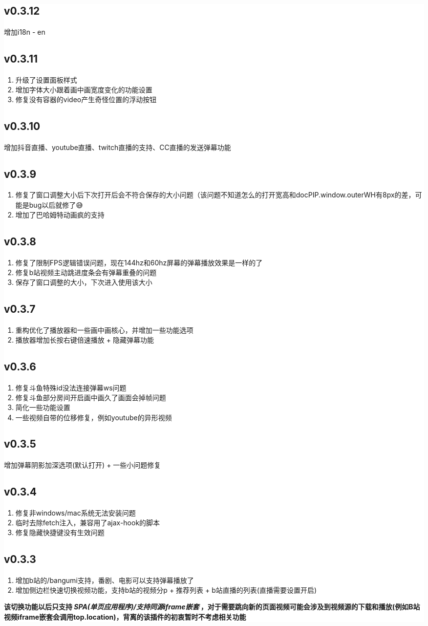 ## v0.3.12
增加i18n - en

## v0.3.11
1. 升级了设置面板样式
2. 增加字体大小跟着画中画宽度变化的功能设置
3. 修复没有容器的video产生奇怪位置的浮动按钮

## v0.3.10
增加抖音直播、youtube直播、twitch直播的支持、CC直播的发送弹幕功能

## v0.3.9
1. 修复了窗口调整大小后下次打开后会不符合保存的大小问题（该问题不知道怎么的打开宽高和docPIP.window.outerWH有8px的差，可能是bug以后就修了😅
2. 增加了巴哈姆特动画疯的支持

## v0.3.8
1. 修复了限制FPS逻辑错误问题，现在144hz和60hz屏幕的弹幕播放效果是一样的了
2. 修复b站视频主动跳进度条会有弹幕重叠的问题
3. 保存了窗口调整的大小，下次进入使用该大小

## v0.3.7
1. 重构优化了播放器和一些画中画核心，并增加一些功能选项
2. 播放器增加长按右键倍速播放 + 隐藏弹幕功能

## v0.3.6
1. 修复斗鱼特殊id没法连接弹幕ws问题
2. 修复斗鱼部分房间开启画中画久了画面会掉帧问题
3. 简化一些功能设置
4. 一些视频自带的位移修复，例如youtube的异形视频

## v0.3.5
增加弹幕阴影加深选项(默认打开) + 一些小问题修复

## v0.3.4
1. 修复非windows/mac系统无法安装问题
2. 临时去除fetch注入，兼容用了ajax-hook的脚本
3. 修复隐藏快捷键没有生效问题

## v0.3.3
1. 增加b站的/bangumi支持，番剧、电影可以支持弹幕播放了
2. 增加侧边栏快速切换视频功能，支持b站的视频分p + 推荐列表 + b站直播的列表(直播需要设置开启)

**该切换功能以后只支持 *SPA(单页应用程序)/支持同源iframe嵌套* ，对于需要跳向新的页面视频可能会涉及到视频源的下载和播放(例如B站视频iframe嵌套会调用top.location)，背离的该插件的初衷暂时不考虑相关功能**

